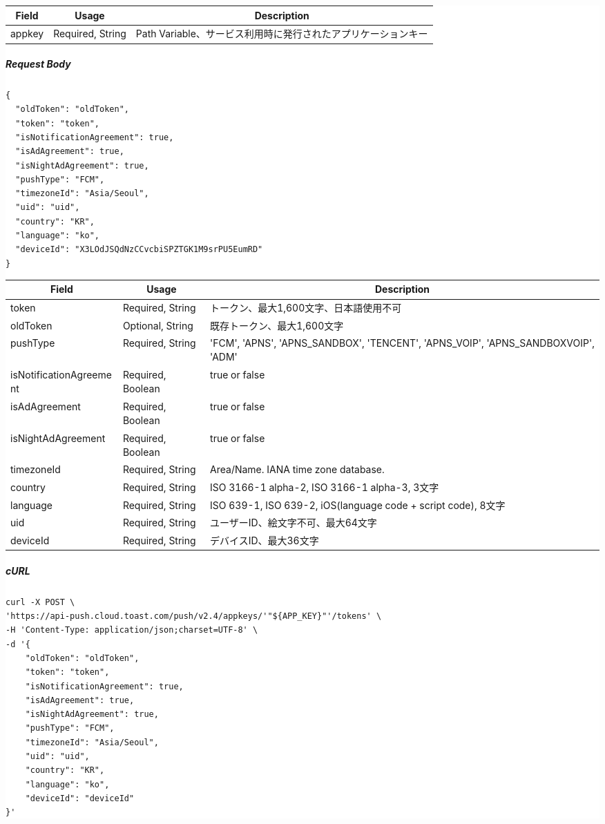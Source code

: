 | Field | Usage | Description |
| - | - | - |
| appkey | Required, String | Path Variable、サービス利用時に発行されたアプリケーションキー |

##### Request Body

```
{
  "oldToken": "oldToken",
  "token": "token",
  "isNotificationAgreement": true,
  "isAdAgreement": true,
  "isNightAdAgreement": true,
  "pushType": "FCM",
  "timezoneId": "Asia/Seoul",
  "uid": "uid",
  "country": "KR",
  "language": "ko",
  "deviceId": "X3LOdJSQdNzCCvcbiSPZTGK1M9srPU5EumRD"
}
```

|Field|	Usage | Description |
|---|---|---|
|token|	Required, String|	トークン、最大1,600文字、日本語使用不可 |
|oldToken|	Optional, String|	既存トークン、最大1,600文字 |
|pushType|	Required, String| 'FCM', 'APNS', 'APNS_SANDBOX', 'TENCENT', 'APNS_VOIP', 'APNS_SANDBOXVOIP', 'ADM' |
|isNotificationAgreement|	Required, Boolean|	true or false|
|isAdAgreement|	Required, Boolean|	true or false|
|isNightAdAgreement| Required, Boolean|	true or false|
|timezoneId|	Required, String|	Area/Name. IANA time zone database.|
|country|	Required, String|	ISO 3166-1 alpha-2, ISO 3166-1 alpha-3, 3文字|
|language|	Required, String|	ISO 639-1, ISO 639-2, iOS(language code + script code), 8文字|
|uid|	Required, String|	ユーザーID、絵文字不可、最大64文字|
|deviceId|	Required, String|	デバイスID、最大36文字|

##### cURL
```
curl -X POST \
'https://api-push.cloud.toast.com/push/v2.4/appkeys/'"${APP_KEY}"'/tokens' \
-H 'Content-Type: application/json;charset=UTF-8' \
-d '{
    "oldToken": "oldToken",
    "token": "token",
    "isNotificationAgreement": true,
    "isAdAgreement": true,
    "isNightAdAgreement": true,
    "pushType": "FCM",
    "timezoneId": "Asia/Seoul",
    "uid": "uid",
    "country": "KR",
    "language": "ko",
    "deviceId": "deviceId"
}'
```
